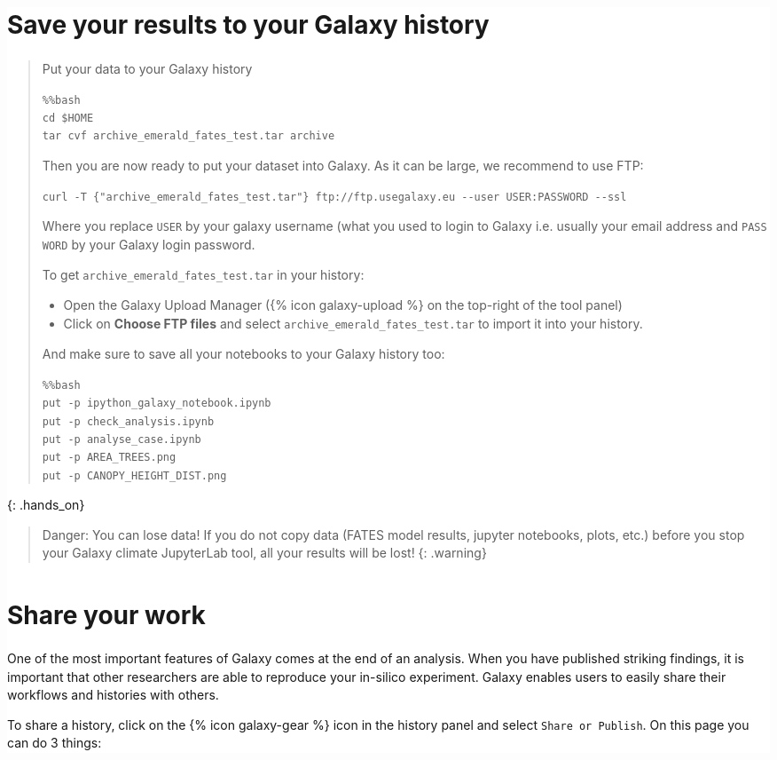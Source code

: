 # Save your results to your Galaxy history

> <hands-on-title>Put your data to your Galaxy history</hands-on-title>
>
> ```
> %%bash
> cd $HOME
> tar cvf archive_emerald_fates_test.tar archive
> ```
> Then you are now ready to put your dataset into Galaxy. As it can be large, we recommend to use FTP:
>
> ```
> curl -T {"archive_emerald_fates_test.tar"} ftp://ftp.usegalaxy.eu --user USER:PASSWORD --ssl
> ```
> Where you replace `USER` by your galaxy username (what you used to login to Galaxy i.e. usually your email address
> and `PASSWORD` by your Galaxy login password.
>
> To get `archive_emerald_fates_test.tar` in your history:
>  - Open the Galaxy Upload Manager ({% icon galaxy-upload %} on the top-right of the tool panel)
>  - Click on **Choose FTP files** and select `archive_emerald_fates_test.tar` to import it into your history.
>
> And make sure to save all your notebooks to your Galaxy history too:
>
> ```
> %%bash
> put -p ipython_galaxy_notebook.ipynb
> put -p check_analysis.ipynb
> put -p analyse_case.ipynb
> put -p AREA_TREES.png
> put -p CANOPY_HEIGHT_DIST.png
> ```
{: .hands_on}

> <warning-title>Danger: You can lose data!</warning-title>
> If you do not copy data (FATES model results, jupyter notebooks, plots, etc.) before you stop your Galaxy climate
> JupyterLab tool, all your results will be lost!
{: .warning}


# Share your work

One of the most important features of Galaxy comes at the end of an analysis. When you have published striking findings, it is important that other researchers are able to reproduce your in-silico experiment. Galaxy enables users to easily share their workflows and histories with others.

To share a history, click on the {% icon galaxy-gear %} icon in the history panel and select `Share or Publish`. On this page you can do 3 things:
